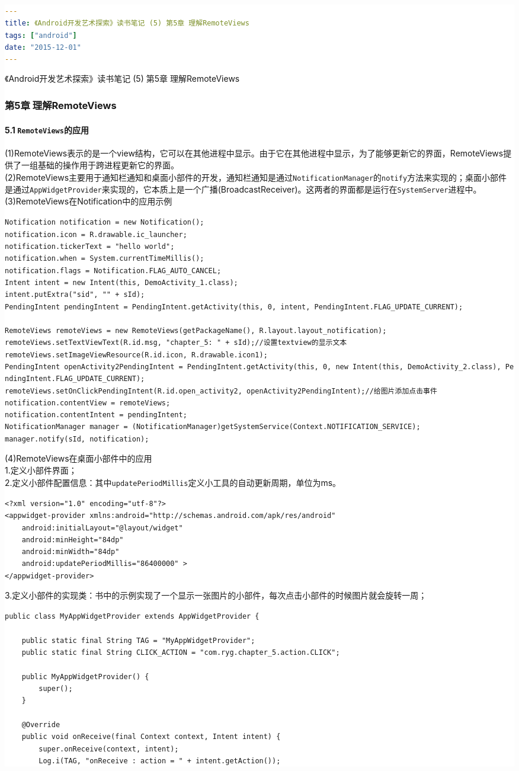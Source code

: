 ```yaml
---
title: 《Android开发艺术探索》读书笔记 (5) 第5章 理解RemoteViews
tags: ["android"]
date: "2015-12-01"
---
```

《Android开发艺术探索》读书笔记 (5) 第5章 理解RemoteViews 

### 第5章 理解RemoteViews  
#### 5.1 `RemoteViews`的应用  
(1)RemoteViews表示的是一个view结构，它可以在其他进程中显示。由于它在其他进程中显示，为了能够更新它的界面，RemoteViews提供了一组基础的操作用于跨进程更新它的界面。  
(2)RemoteViews主要用于通知栏通知和桌面小部件的开发，通知栏通知是通过`NotificationManager`的`notify`方法来实现的；桌面小部件是通过`AppWidgetProvider`来实现的，它本质上是一个广播(BroadcastReceiver)。这两者的界面都是运行在`SystemServer`进程中。  
(3)RemoteViews在Notification中的应用示例  
```
Notification notification = new Notification();
notification.icon = R.drawable.ic_launcher;
notification.tickerText = "hello world";
notification.when = System.currentTimeMillis();
notification.flags = Notification.FLAG_AUTO_CANCEL;
Intent intent = new Intent(this, DemoActivity_1.class);
intent.putExtra("sid", "" + sId);
PendingIntent pendingIntent = PendingIntent.getActivity(this, 0, intent, PendingIntent.FLAG_UPDATE_CURRENT);

RemoteViews remoteViews = new RemoteViews(getPackageName(), R.layout.layout_notification);
remoteViews.setTextViewText(R.id.msg, "chapter_5: " + sId);//设置textview的显示文本
remoteViews.setImageViewResource(R.id.icon, R.drawable.icon1);
PendingIntent openActivity2PendingIntent = PendingIntent.getActivity(this, 0, new Intent(this, DemoActivity_2.class), PendingIntent.FLAG_UPDATE_CURRENT);
remoteViews.setOnClickPendingIntent(R.id.open_activity2, openActivity2PendingIntent);//给图片添加点击事件
notification.contentView = remoteViews;
notification.contentIntent = pendingIntent;
NotificationManager manager = (NotificationManager)getSystemService(Context.NOTIFICATION_SERVICE);
manager.notify(sId, notification);
```
(4)RemoteViews在桌面小部件中的应用  
1.定义小部件界面；  
2.定义小部件配置信息：其中`updatePeriodMillis`定义小工具的自动更新周期，单位为ms。  
```
<?xml version="1.0" encoding="utf-8"?>
<appwidget-provider xmlns:android="http://schemas.android.com/apk/res/android"
    android:initialLayout="@layout/widget"
    android:minHeight="84dp"
    android:minWidth="84dp"
    android:updatePeriodMillis="86400000" >
</appwidget-provider>
```
3.定义小部件的实现类：书中的示例实现了一个显示一张图片的小部件，每次点击小部件的时候图片就会旋转一周；  
```
public class MyAppWidgetProvider extends AppWidgetProvider {

    public static final String TAG = "MyAppWidgetProvider";
    public static final String CLICK_ACTION = "com.ryg.chapter_5.action.CLICK";

    public MyAppWidgetProvider() {
        super();
    }

    @Override
    public void onReceive(final Context context, Intent intent) {
        super.onReceive(context, intent);
        Log.i(TAG, "onReceive : action = " + intent.getAction());
```